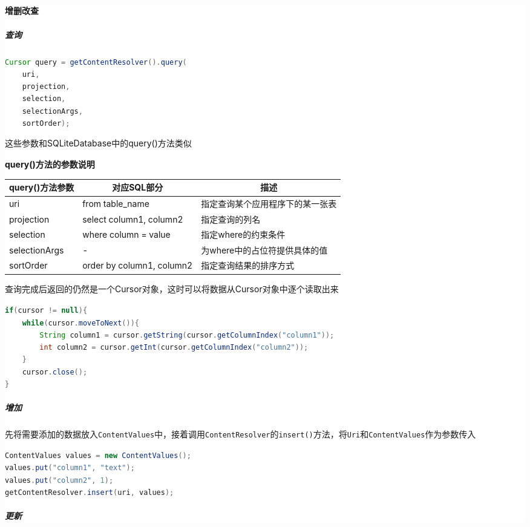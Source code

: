 

#### 增删改查

##### 查询

```java
Cursor query = getContentResolver().query(
    uri,
    projection,
    selection,
    selectionArgs,
    sortOrder);
```

这些参数和SQLiteDatabase中的query()方法类似

**query()方法的参数说明**

| query()方法参数 | 对应SQL部分               | 描述                             |
| --------------- | ------------------------- | -------------------------------- |
| uri             | from table_name           | 指定查询某个应用程序下的某一张表 |
| projection      | select column1, column2   | 指定查询的列名                   |
| selection       | where column = value      | 指定where的约束条件              |
| selectionArgs   | -                         | 为where中的占位符提供具体的值    |
| sortOrder       | order by column1, column2 | 指定查询结果的排序方式           |

查询完成后返回的仍然是一个Cursor对象，这时可以将数据从Cursor对象中逐个读取出来

```java
if(cursor != null){
    while(cursor.moveToNext()){
        String column1 = cursor.getString(cursor.getColumnIndex("column1"));
        int column2 = cursor.getInt(cursor.getColumnIndex("column2"));
    }
    cursor.close();
}
```



##### 增加

先将需要添加的数据放入`ContentValues`中，接着调用`ContentResolver`的`insert()`方法，将`Uri`和`ContentValues`作为参数传入

```java
ContentValues values = new ContentValues();
values.put("column1", "text");
values.put("column2", 1);
getContentResolver.insert(uri, values);
```



##### 更新
